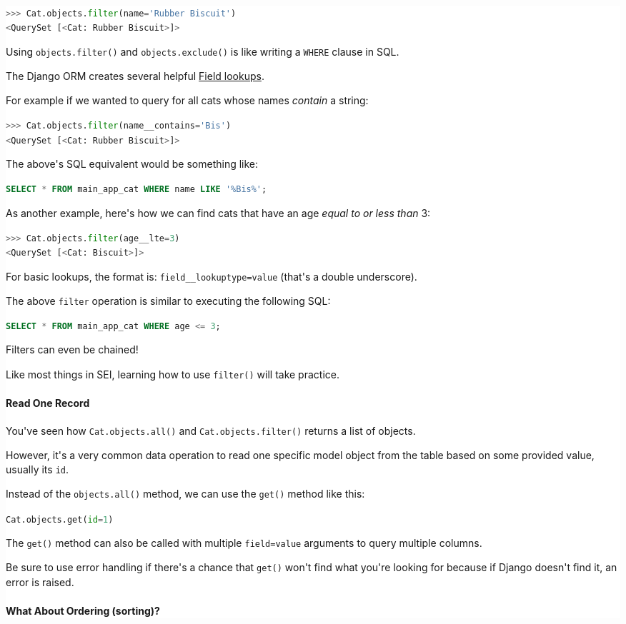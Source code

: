```python
>>> Cat.objects.filter(name='Rubber Biscuit')
<QuerySet [<Cat: Rubber Biscuit>]>
```

Using `objects.filter()` and `objects.exclude()` is like writing a `WHERE` clause in SQL.

The Django ORM creates several helpful [Field lookups](https://docs.djangoproject.com/en/4.1/topics/db/queries/#field-lookups).

For example if we wanted to query for all cats whose names _contain_ a string:

```python
>>> Cat.objects.filter(name__contains='Bis')
<QuerySet [<Cat: Rubber Biscuit>]>
```
The above's SQL equivalent would be something like:

```sql
SELECT * FROM main_app_cat WHERE name LIKE '%Bis%';
```

As another example, here's how we can find cats that have an age _equal to or less than_ 3:

```python
>>> Cat.objects.filter(age__lte=3)
<QuerySet [<Cat: Biscuit>]>
```

For basic lookups, the format is:  `field__lookuptype=value` (that's a double underscore).

The above `filter` operation is similar to executing the following SQL:

```sql
SELECT * FROM main_app_cat WHERE age <= 3;
```

Filters can even be chained!

Like most things in SEI, learning how to use `filter()` will take practice.

#### Read One Record

You've seen how `Cat.objects.all()` and `Cat.objects.filter()` returns a list of objects.

However, it's a very common data operation to read one specific model object from the table based on some provided value, usually its `id`. 

Instead of the `objects.all()` method, we can use the `get()` method like this:

```python
Cat.objects.get(id=1)
```

The `get()` method can also be called with multiple `field=value` arguments to query multiple columns.

Be sure to use error handling if there's a chance that `get()` won't find what you're looking for because if Django doesn't find it, an error is raised.

#### What About Ordering (sorting)?
